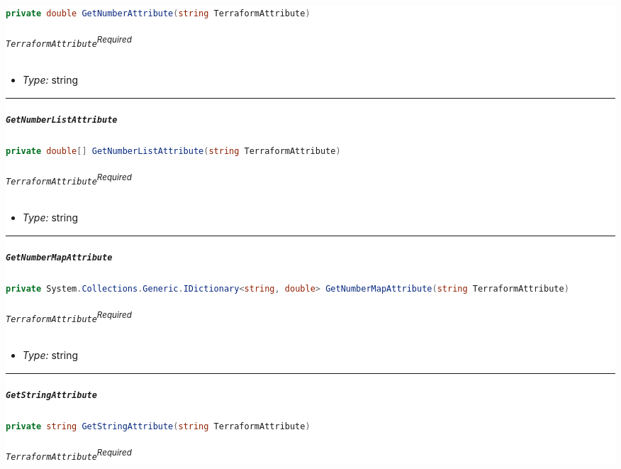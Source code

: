 ```csharp
private double GetNumberAttribute(string TerraformAttribute)
```

###### `TerraformAttribute`<sup>Required</sup> <a name="TerraformAttribute" id="@cdktf/provider-datadog.rumRetentionFilter.RumRetentionFilter.getNumberAttribute.parameter.terraformAttribute"></a>

- *Type:* string

---

##### `GetNumberListAttribute` <a name="GetNumberListAttribute" id="@cdktf/provider-datadog.rumRetentionFilter.RumRetentionFilter.getNumberListAttribute"></a>

```csharp
private double[] GetNumberListAttribute(string TerraformAttribute)
```

###### `TerraformAttribute`<sup>Required</sup> <a name="TerraformAttribute" id="@cdktf/provider-datadog.rumRetentionFilter.RumRetentionFilter.getNumberListAttribute.parameter.terraformAttribute"></a>

- *Type:* string

---

##### `GetNumberMapAttribute` <a name="GetNumberMapAttribute" id="@cdktf/provider-datadog.rumRetentionFilter.RumRetentionFilter.getNumberMapAttribute"></a>

```csharp
private System.Collections.Generic.IDictionary<string, double> GetNumberMapAttribute(string TerraformAttribute)
```

###### `TerraformAttribute`<sup>Required</sup> <a name="TerraformAttribute" id="@cdktf/provider-datadog.rumRetentionFilter.RumRetentionFilter.getNumberMapAttribute.parameter.terraformAttribute"></a>

- *Type:* string

---

##### `GetStringAttribute` <a name="GetStringAttribute" id="@cdktf/provider-datadog.rumRetentionFilter.RumRetentionFilter.getStringAttribute"></a>

```csharp
private string GetStringAttribute(string TerraformAttribute)
```

###### `TerraformAttribute`<sup>Required</sup> <a name="TerraformAttribute" id="@cdktf/provider-datadog.rumRetentionFilter.RumRetentionFilter.getStringAttribute.parameter.terraformAttribute"></a>
